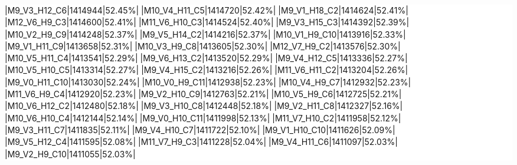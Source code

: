 |M9_V3_H12_C6|1414944|52.45%|
|M10_V4_H11_C5|1414720|52.42%|
|M9_V1_H18_C2|1414624|52.41%|
|M12_V6_H9_C3|1414600|52.41%|
|M11_V6_H10_C3|1414524|52.40%|
|M9_V3_H15_C3|1414392|52.39%|
|M10_V2_H9_C9|1414248|52.37%|
|M9_V5_H14_C2|1414216|52.37%|
|M10_V1_H9_C10|1413916|52.33%|
|M9_V1_H11_C9|1413658|52.31%|
|M10_V3_H9_C8|1413605|52.30%|
|M12_V7_H9_C2|1413576|52.30%|
|M10_V5_H11_C4|1413541|52.29%|
|M9_V6_H13_C2|1413520|52.29%|
|M9_V4_H12_C5|1413336|52.27%|
|M10_V5_H10_C5|1413314|52.27%|
|M9_V4_H15_C2|1413216|52.26%|
|M11_V6_H11_C2|1413204|52.26%|
|M9_V0_H11_C10|1413030|52.24%|
|M10_V0_H9_C11|1412938|52.23%|
|M10_V4_H9_C7|1412932|52.23%|
|M11_V6_H9_C4|1412920|52.23%|
|M9_V2_H10_C9|1412763|52.21%|
|M10_V5_H9_C6|1412725|52.21%|
|M10_V6_H12_C2|1412480|52.18%|
|M9_V3_H10_C8|1412448|52.18%|
|M9_V2_H11_C8|1412327|52.16%|
|M10_V6_H10_C4|1412144|52.14%|
|M9_V0_H10_C11|1411998|52.13%|
|M11_V7_H10_C2|1411958|52.12%|
|M9_V3_H11_C7|1411835|52.11%|
|M9_V4_H10_C7|1411722|52.10%|
|M9_V1_H10_C10|1411626|52.09%|
|M9_V5_H12_C4|1411595|52.08%|
|M11_V7_H9_C3|1411228|52.04%|
|M9_V4_H11_C6|1411097|52.03%|
|M9_V2_H9_C10|1411055|52.03%|